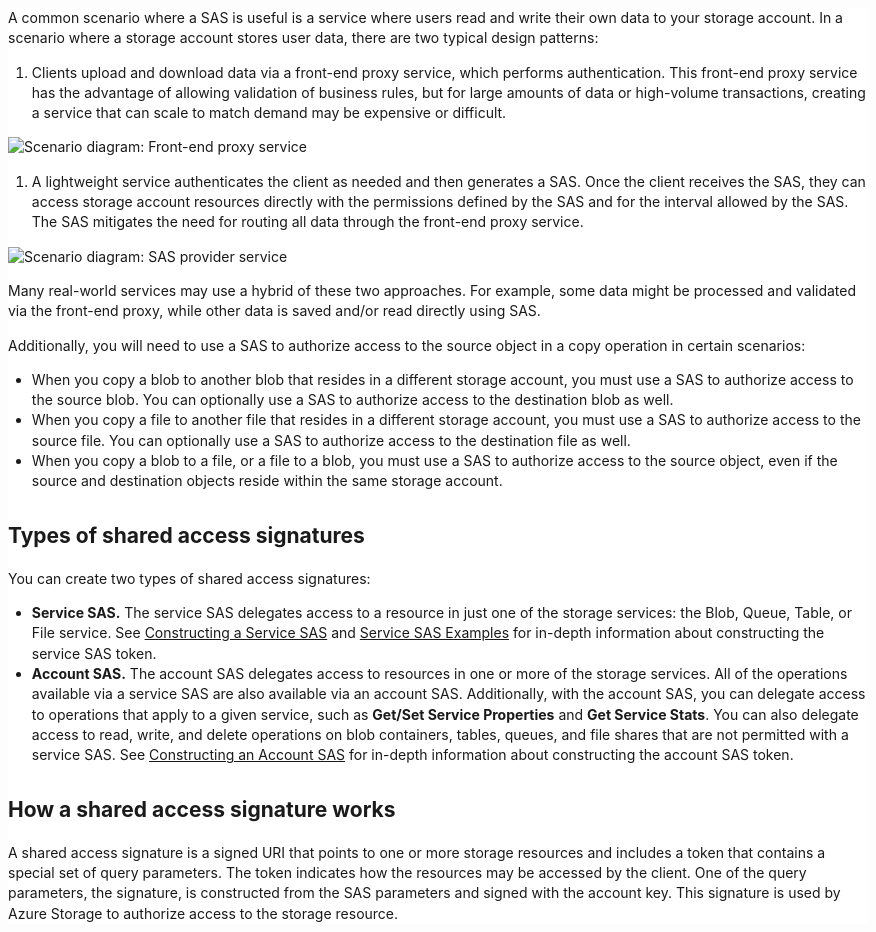 A common scenario where a SAS is useful is a service where users read and write their own data to your storage account. In a scenario where a storage account stores user data, there are two typical design patterns:

1. Clients upload and download data via a front-end proxy service, which performs authentication. This front-end proxy service has the advantage of allowing validation of business rules, but for large amounts of data or high-volume transactions, creating a service that can scale to match demand may be expensive or difficult.

  ![Scenario diagram: Front-end proxy service](./media/storage-dotnet-shared-access-signature-part-1/sas-storage-fe-proxy-service.png)   

1. A lightweight service authenticates the client as needed and then generates a SAS. Once the client receives the SAS, they can access storage account resources directly with the permissions defined by the SAS and for the interval allowed by the SAS. The SAS mitigates the need for routing all data through the front-end proxy service.

  ![Scenario diagram: SAS provider service](./media/storage-dotnet-shared-access-signature-part-1/sas-storage-provider-service.png)   

Many real-world services may use a hybrid of these two approaches. For example, some data might be processed and validated via the front-end proxy, while other data is saved and/or read directly using SAS.

Additionally, you will need to use a SAS to authorize access to the source object in a copy operation in certain scenarios:

* When you copy a blob to another blob that resides in a different storage account, you must use a SAS to authorize access to the source blob. You can optionally use a SAS to authorize access to the destination blob as well.
* When you copy a file to another file that resides in a different storage account, you must use a SAS to authorize access to the source file. You can optionally use a SAS to authorize access to the destination file as well.
* When you copy a blob to a file, or a file to a blob, you must use a SAS to authorize access to the source object, even if the source and destination objects reside within the same storage account.

## Types of shared access signatures
You can create two types of shared access signatures:

* **Service SAS.** The service SAS delegates access to a resource in just one of the storage services: the Blob, Queue, Table, or File service. See [Constructing a Service SAS](https://msdn.microsoft.com/library/dn140255.aspx) and [Service SAS Examples](https://msdn.microsoft.com/library/dn140256.aspx) for in-depth information about constructing the service SAS token.
* **Account SAS.** The account SAS delegates access to resources in one or more of the storage services. All of the operations available via a service SAS are also available via an account SAS. Additionally, with the account SAS, you can delegate access to operations that apply to a given service, such as **Get/Set Service Properties** and **Get Service Stats**. You can also delegate access to read, write, and delete operations on blob containers, tables, queues, and file shares that are not permitted with a service SAS. See [Constructing an Account SAS](https://msdn.microsoft.com/library/mt584140.aspx) for in-depth information about constructing the account SAS token.

## How a shared access signature works
A shared access signature is a signed URI that points to one or more storage resources and includes a token that contains a special set of query parameters. The token indicates how the resources may be accessed by the client. One of the query parameters, the signature, is constructed from the SAS parameters and signed with the account key. This signature is used by Azure Storage to authorize access to the storage resource.
